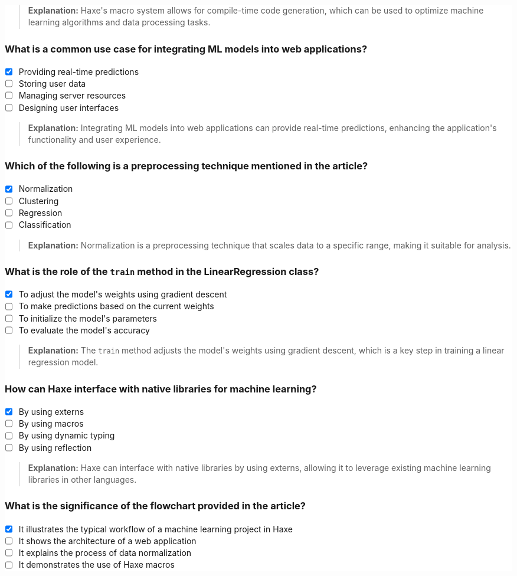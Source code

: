 > **Explanation:** Haxe's macro system allows for compile-time code generation, which can be used to optimize machine learning algorithms and data processing tasks.

### What is a common use case for integrating ML models into web applications?

- [x] Providing real-time predictions
- [ ] Storing user data
- [ ] Managing server resources
- [ ] Designing user interfaces

> **Explanation:** Integrating ML models into web applications can provide real-time predictions, enhancing the application's functionality and user experience.

### Which of the following is a preprocessing technique mentioned in the article?

- [x] Normalization
- [ ] Clustering
- [ ] Regression
- [ ] Classification

> **Explanation:** Normalization is a preprocessing technique that scales data to a specific range, making it suitable for analysis.

### What is the role of the `train` method in the LinearRegression class?

- [x] To adjust the model's weights using gradient descent
- [ ] To make predictions based on the current weights
- [ ] To initialize the model's parameters
- [ ] To evaluate the model's accuracy

> **Explanation:** The `train` method adjusts the model's weights using gradient descent, which is a key step in training a linear regression model.

### How can Haxe interface with native libraries for machine learning?

- [x] By using externs
- [ ] By using macros
- [ ] By using dynamic typing
- [ ] By using reflection

> **Explanation:** Haxe can interface with native libraries by using externs, allowing it to leverage existing machine learning libraries in other languages.

### What is the significance of the flowchart provided in the article?

- [x] It illustrates the typical workflow of a machine learning project in Haxe
- [ ] It shows the architecture of a web application
- [ ] It explains the process of data normalization
- [ ] It demonstrates the use of Haxe macros
